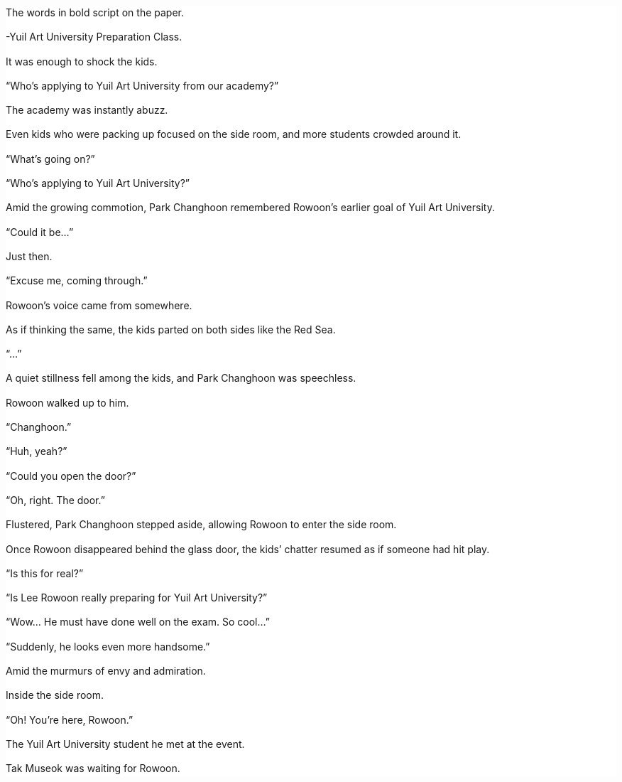 The words in bold script on the paper.

-Yuil Art University Preparation Class.

It was enough to shock the kids.

“Who’s applying to Yuil Art University from our academy?”

The academy was instantly abuzz.

Even kids who were packing up focused on the side room, and more students crowded around it.

“What’s going on?”

“Who’s applying to Yuil Art University?”

Amid the growing commotion, Park Changhoon remembered Rowoon’s earlier goal of Yuil Art University.

“Could it be…”

Just then.

“Excuse me, coming through.”

Rowoon’s voice came from somewhere.

As if thinking the same, the kids parted on both sides like the Red Sea.

“…”

A quiet stillness fell among the kids, and Park Changhoon was speechless.

Rowoon walked up to him.

“Changhoon.”

“Huh, yeah?”

“Could you open the door?”

“Oh, right. The door.”

Flustered, Park Changhoon stepped aside, allowing Rowoon to enter the side room.

Once Rowoon disappeared behind the glass door, the kids’ chatter resumed as if someone had hit play.

“Is this for real?”

“Is Lee Rowoon really preparing for Yuil Art University?”

“Wow… He must have done well on the exam. So cool…”

“Suddenly, he looks even more handsome.”

Amid the murmurs of envy and admiration.

Inside the side room.

“Oh! You’re here, Rowoon.”

The Yuil Art University student he met at the event.

Tak Museok was waiting for Rowoon.
